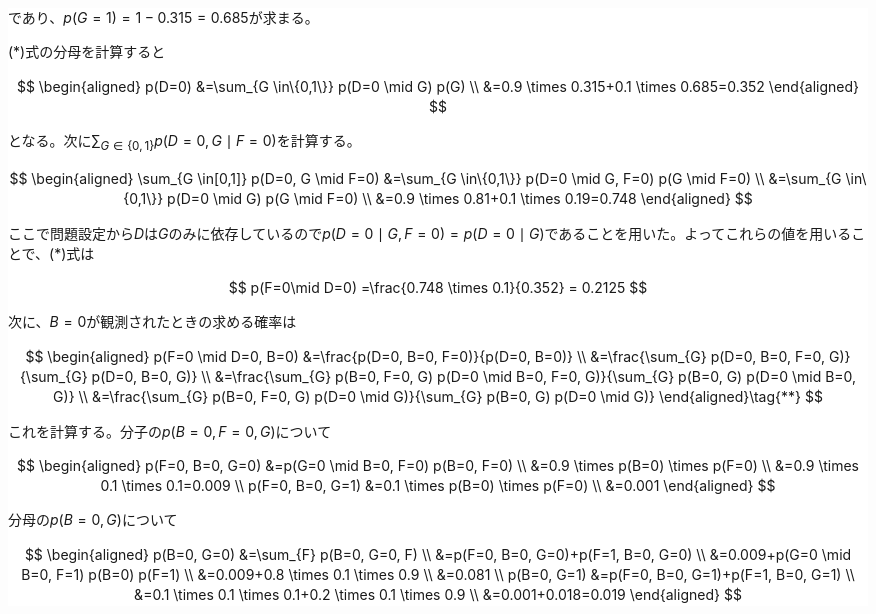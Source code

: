 であり、$p(G=1) = 1-0.315 = 0.685$が求まる。

$(*)$式の分母を計算すると

$$
\begin{aligned}
p(D=0) &=\sum_{G \in\{0,1\}} p(D=0 \mid G) p(G) \\ &=0.9 \times 0.315+0.1 \times 0.685=0.352
\end{aligned}
$$

となる。次に$\sum_{G \in \{0,1\}} p(D=0, G \mid F=0)$を計算する。

$$
\begin{aligned}
\sum_{G \in[0,1]} p(D=0, G \mid F=0) &=\sum_{G \in\{0,1\}} p(D=0 \mid G, F=0) p(G \mid F=0) \\
&=\sum_{G \in\{0,1\}} p(D=0 \mid G) p(G \mid F=0) \\
&=0.9 \times 0.81+0.1 \times 0.19=0.748
\end{aligned}
$$

ここで問題設定から$D$は$G$のみに依存しているので$p(D=0\mid G, F=0) = p(D=0 \mid G)$であることを用いた。よってこれらの値を用いることで、$(*)$式は

$$
p(F=0\mid D=0) =\frac{0.748 \times 0.1}{0.352} = 0.2125
$$

次に、$B=0$が観測されたときの求める確率は

$$
\begin{aligned}
p(F=0 \mid D=0, B=0) &=\frac{p(D=0, B=0, F=0)}{p(D=0, B=0)} \\ &=\frac{\sum_{G} p(D=0, B=0, F=0, G)}{\sum_{G} p(D=0, B=0, G)} \\ &=\frac{\sum_{G} p(B=0, F=0, G) p(D=0 \mid B=0, F=0, G)}{\sum_{G} p(B=0, G) p(D=0 \mid B=0, G)} \\ &=\frac{\sum_{G} p(B=0, F=0, G) p(D=0 \mid G)}{\sum_{G} p(B=0, G) p(D=0 \mid G)}
\end{aligned}\tag{**}
$$

これを計算する。分子の$p(B=0, F=0, G)$について

$$
\begin{aligned} p(F=0, B=0, G=0) &=p(G=0 \mid B=0, F=0) p(B=0, F=0) \\ &=0.9 \times p(B=0) \times p(F=0) \\ &=0.9 \times 0.1 \times 0.1=0.009 \\
p(F=0, B=0, G=1) &=0.1 \times p(B=0) \times p(F=0) \\ &=0.001 \end{aligned}
$$

分母の$p(B=0, G)$について

$$
\begin{aligned} p(B=0, G=0) &=\sum_{F} p(B=0, G=0, F) \\
&=p(F=0, B=0, G=0)+p(F=1, B=0, G=0) \\
&=0.009+p(G=0 \mid B=0, F=1) p(B=0) p(F=1) \\
&=0.009+0.8 \times 0.1 \times 0.9 \\ &=0.081 \\
p(B=0, G=1) &=p(F=0, B=0, G=1)+p(F=1, B=0, G=1) \\ &=0.1 \times 0.1 \times 0.1+0.2 \times 0.1 \times 0.9 \\ &=0.001+0.018=0.019
\end{aligned}
$$
